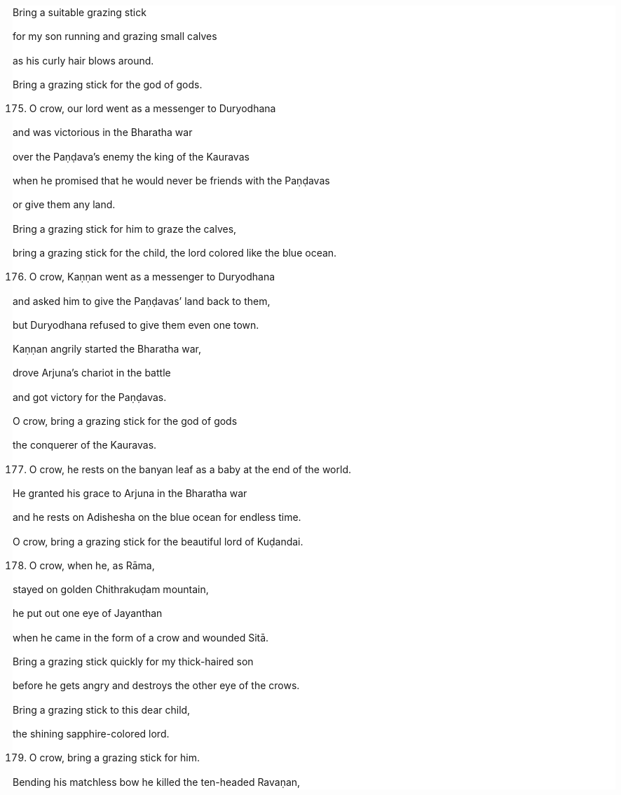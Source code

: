 Bring a suitable grazing stick  

for my son running and grazing small calves  

as his curly hair blows around.  

Bring a grazing stick for the god of gods.  

175. O crow, our lord went as a messenger to Duryodhana  

and was victorious in the Bharatha war  

over the Paṇḍava’s enemy the king of the Kauravas  

when he promised that he would never be friends with the Paṇḍavas  

or give them any land.  

Bring a grazing stick for him to graze the calves,  

bring a grazing stick for the child, the lord colored like the blue ocean.  

176. O crow, Kaṇṇan went as a messenger to Duryodhana  

and asked him to give the Paṇḍavas’ land back to them,  

but Duryodhana refused to give them even one town.  

Kaṇṇan angrily started the Bharatha war,  

drove Arjuna’s chariot in the battle  

and got victory for the Paṇḍavas.  

O crow, bring a grazing stick for the god of gods  

the conquerer of the Kauravas.  

177. O crow, he rests on the banyan leaf as a baby at the end of the world.  

He granted his grace to Arjuna in the Bharatha war  

and he rests on Adishesha on the blue ocean for endless time.  

O crow, bring a grazing stick for the beautiful lord of Kuḍandai.  

178. O crow, when he, as Rāma,  

stayed on golden Chithrakuḍam mountain,  

he put out one eye of Jayanthan  

when he came in the form of a crow and wounded Sitā.  

Bring a grazing stick quickly for my thick-haired son  

before he gets angry and destroys the other eye of the crows.  

Bring a grazing stick to this dear child,  

the shining sapphire-colored lord.  

179. O crow, bring a grazing stick for him.  

Bending his matchless bow he killed the ten-headed Ravaṇan,  
